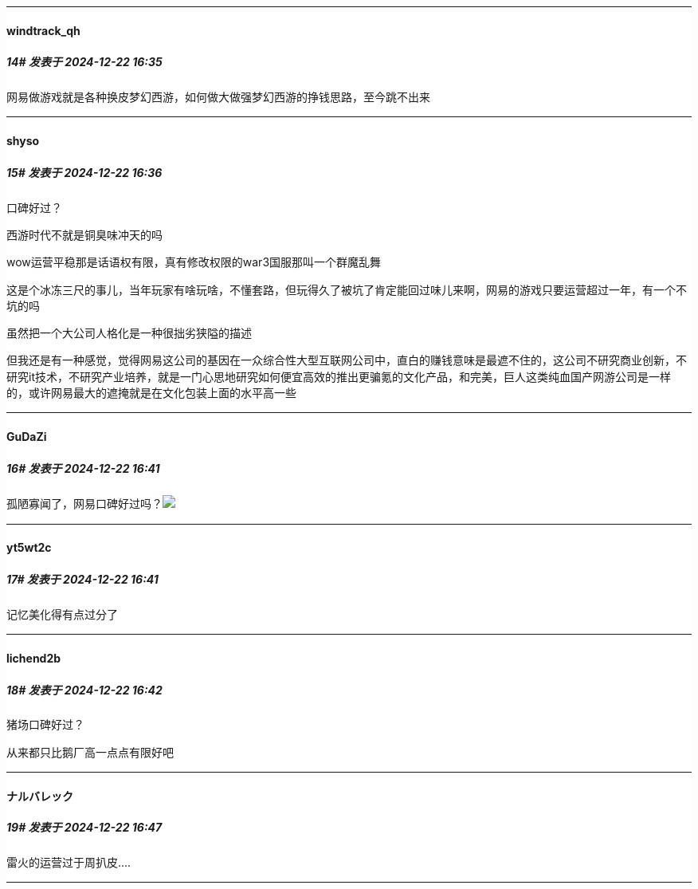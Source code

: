 *****

####  windtrack_qh  
##### 14#       发表于 2024-12-22 16:35

网易做游戏就是各种换皮梦幻西游，如何做大做强梦幻西游的挣钱思路，至今跳不出来

*****

####  shyso  
##### 15#       发表于 2024-12-22 16:36

口碑好过？

西游时代不就是铜臭味冲天的吗

wow运营平稳那是话语权有限，真有修改权限的war3国服那叫一个群魔乱舞

这是个冰冻三尺的事儿，当年玩家有啥玩啥，不懂套路，但玩得久了被坑了肯定能回过味儿来啊，网易的游戏只要运营超过一年，有一个不坑的吗

虽然把一个大公司人格化是一种很拙劣狭隘的描述

但我还是有一种感觉，觉得网易这公司的基因在一众综合性大型互联网公司中，直白的赚钱意味是最遮不住的，这公司不研究商业创新，不研究it技术，不研究产业培养，就是一门心思地研究如何便宜高效的推出更骗氪的文化产品，和完美，巨人这类纯血国产网游公司是一样的，或许网易最大的遮掩就是在文化包装上面的水平高一些

*****

####  GuDaZi  
##### 16#       发表于 2024-12-22 16:41

孤陋寡闻了，网易口碑好过吗？<img src="https://static.saraba1st.com/image/smiley/face2017/068.png" referrerpolicy="no-referrer">

*****

####  yt5wt2c  
##### 17#       发表于 2024-12-22 16:41

记忆美化得有点过分了

*****

####  lichend2b  
##### 18#       发表于 2024-12-22 16:42

猪场口碑好过？

从来都只比鹅厂高一点点有限好吧

*****

####  ナルバレック  
##### 19#       发表于 2024-12-22 16:47

雷火的运营过于周扒皮....

*****
